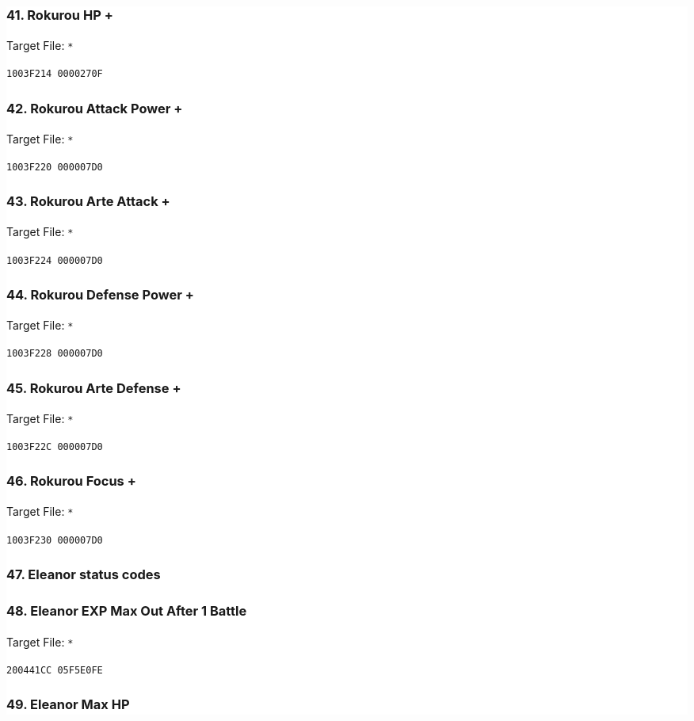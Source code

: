 ### 41. Rokurou HP +

Target File: `*`

```
1003F214 0000270F
```

### 42. Rokurou Attack Power +

Target File: `*`

```
1003F220 000007D0
```

### 43. Rokurou Arte Attack +

Target File: `*`

```
1003F224 000007D0
```

### 44. Rokurou Defense Power +

Target File: `*`

```
1003F228 000007D0
```

### 45. Rokurou Arte Defense +

Target File: `*`

```
1003F22C 000007D0
```

### 46. Rokurou Focus +

Target File: `*`

```
1003F230 000007D0
```

### 47. Eleanor status codes
### 48. Eleanor EXP Max Out After 1 Battle

Target File: `*`

```
200441CC 05F5E0FE
```

### 49. Eleanor Max HP
